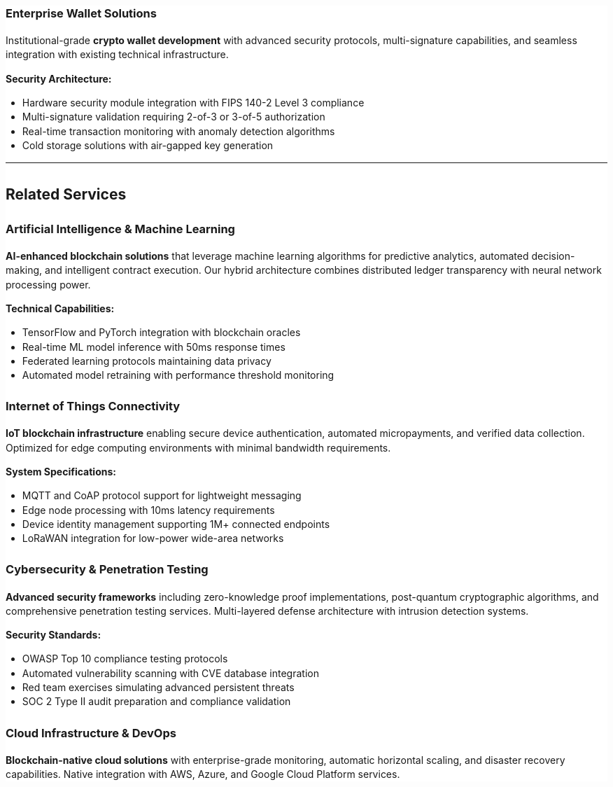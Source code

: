 ### Enterprise Wallet Solutions
Institutional-grade **crypto wallet development** with advanced security protocols, multi-signature capabilities, and seamless integration with existing technical infrastructure.

**Security Architecture:**
- Hardware security module integration with FIPS 140-2 Level 3 compliance
- Multi-signature validation requiring 2-of-3 or 3-of-5 authorization
- Real-time transaction monitoring with anomaly detection algorithms
- Cold storage solutions with air-gapped key generation

---

## Related Services

### Artificial Intelligence & Machine Learning
**AI-enhanced blockchain solutions** that leverage machine learning algorithms for predictive analytics, automated decision-making, and intelligent contract execution. Our hybrid architecture combines distributed ledger transparency with neural network processing power.

**Technical Capabilities:**
- TensorFlow and PyTorch integration with blockchain oracles
- Real-time ML model inference with 50ms response times
- Federated learning protocols maintaining data privacy
- Automated model retraining with performance threshold monitoring

### Internet of Things Connectivity
**IoT blockchain infrastructure** enabling secure device authentication, automated micropayments, and verified data collection. Optimized for edge computing environments with minimal bandwidth requirements.

**System Specifications:**
- MQTT and CoAP protocol support for lightweight messaging
- Edge node processing with 10ms latency requirements
- Device identity management supporting 1M+ connected endpoints
- LoRaWAN integration for low-power wide-area networks

### Cybersecurity & Penetration Testing
**Advanced security frameworks** including zero-knowledge proof implementations, post-quantum cryptographic algorithms, and comprehensive penetration testing services. Multi-layered defense architecture with intrusion detection systems.

**Security Standards:**
- OWASP Top 10 compliance testing protocols
- Automated vulnerability scanning with CVE database integration
- Red team exercises simulating advanced persistent threats
- SOC 2 Type II audit preparation and compliance validation

### Cloud Infrastructure & DevOps
**Blockchain-native cloud solutions** with enterprise-grade monitoring, automatic horizontal scaling, and disaster recovery capabilities. Native integration with AWS, Azure, and Google Cloud Platform services.
